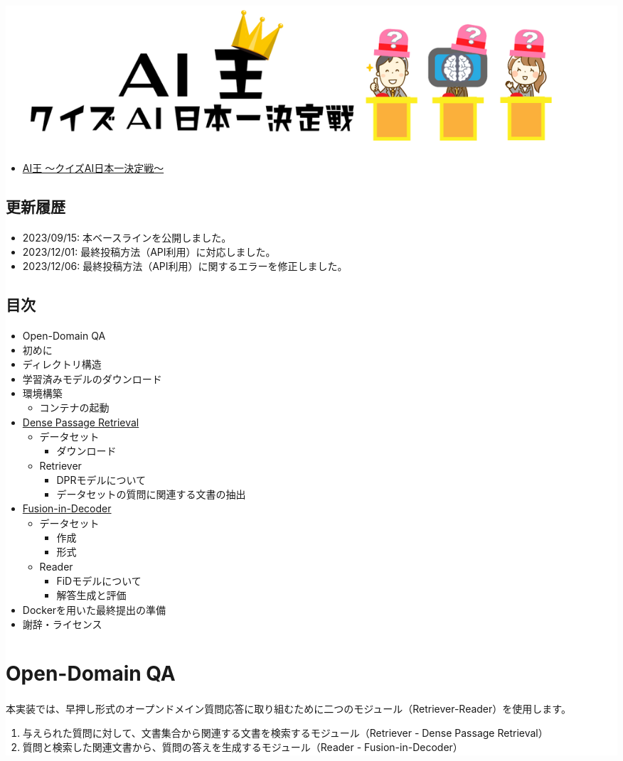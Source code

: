 ![AIO](imgs/aio.png)

- [AI王 〜クイズAI日本一決定戦〜](https://www.nlp.ecei.tohoku.ac.jp/projects/aio/)

## 更新履歴
- 2023/09/15: 本ベースラインを公開しました。
- 2023/12/01: 最終投稿方法（API利用）に対応しました。
- 2023/12/06: 最終投稿方法（API利用）に関するエラーを修正しました。


## 目次

- Open-Domain QA
- 初めに
- ディレクトリ構造
- 学習済みモデルのダウンロード
- 環境構築
  - コンテナの起動
- [Dense Passage Retrieval](#retriever-dense-passage-retrieval)
    - データセット
      - ダウンロード
    - Retriever
      - DPRモデルについて
      - データセットの質問に関連する文書の抽出
- [Fusion-in-Decoder](#reader-fusion-in-decoder)
    - データセット
      - 作成
      - 形式
    - Reader
      - FiDモデルについて
      - 解答生成と評価
- Dockerを用いた最終提出の準備
- 謝辞・ライセンス



# Open-Domain QA

本実装では、早押し形式のオープンドメイン質問応答に取り組むために二つのモジュール（Retriever-Reader）を使用します。<br>
1. 与えられた質問に対して、文書集合から関連する文書を検索するモジュール（Retriever - Dense Passage Retrieval）
2. 質問と検索した関連文書から、質問の答えを生成するモジュール（Reader - Fusion-in-Decoder）
